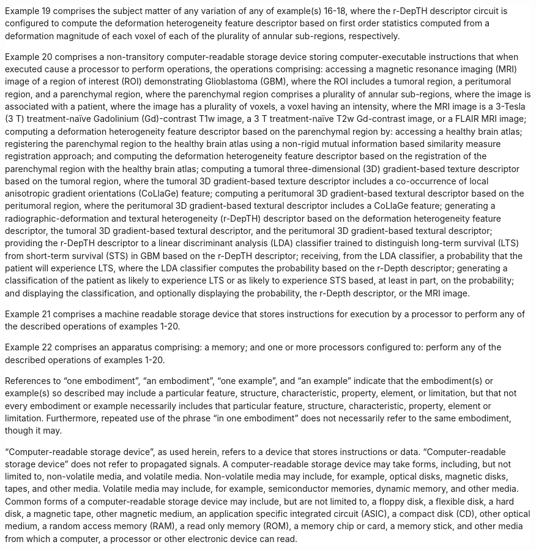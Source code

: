 Example 19 comprises the subject matter of any variation of any of example(s) 16-18, where the r-DepTH descriptor circuit is configured to compute the deformation heterogeneity feature descriptor based on first order statistics computed from a deformation magnitude of each voxel of each of the plurality of annular sub-regions, respectively.

Example 20 comprises a non-transitory computer-readable storage device storing computer-executable instructions that when executed cause a processor to perform operations, the operations comprising: accessing a magnetic resonance imaging (MRI) image of a region of interest (ROI) demonstrating Glioblastoma (GBM), where the ROI includes a tumoral region, a peritumoral region, and a parenchymal region, where the parenchymal region comprises a plurality of annular sub-regions, where the image is associated with a patient, where the image has a plurality of voxels, a voxel having an intensity, where the MRI image is a 3-Tesla (3 T) treatment-naïve Gadolinium (Gd)-contrast T1w image, a 3 T treatment-naïve T2w Gd-contrast image, or a FLAIR MRI image; computing a deformation heterogeneity feature descriptor based on the parenchymal region by: accessing a healthy brain atlas; registering the parenchymal region to the healthy brain atlas using a non-rigid mutual information based similarity measure registration approach; and computing the deformation heterogeneity feature descriptor based on the registration of the parenchymal region with the healthy brain atlas; computing a tumoral three-dimensional (3D) gradient-based texture descriptor based on the tumoral region, where the tumoral 3D gradient-based texture descriptor includes a co-occurrence of local anisotropic gradient orientations (CoLlaGe) feature; computing a peritumoral 3D gradient-based textural descriptor based on the peritumoral region, where the peritumoral 3D gradient-based textural descriptor includes a CoLlaGe feature; generating a radiographic-deformation and textural heterogeneity (r-DepTH) descriptor based on the deformation heterogeneity feature descriptor, the tumoral 3D gradient-based textural descriptor, and the peritumoral 3D gradient-based textural descriptor; providing the r-DepTH descriptor to a linear discriminant analysis (LDA) classifier trained to distinguish long-term survival (LTS) from short-term survival (STS) in GBM based on the r-DepTH descriptor; receiving, from the LDA classifier, a probability that the patient will experience LTS, where the LDA classifier computes the probability based on the r-Depth descriptor; generating a classification of the patient as likely to experience LTS or as likely to experience STS based, at least in part, on the probability; and displaying the classification, and optionally displaying the probability, the r-Depth descriptor, or the MRI image.

Example 21 comprises a machine readable storage device that stores instructions for execution by a processor to perform any of the described operations of examples 1-20.

Example 22 comprises an apparatus comprising: a memory; and one or more processors configured to: perform any of the described operations of examples 1-20.

References to “one embodiment”, “an embodiment”, “one example”, and “an example” indicate that the embodiment(s) or example(s) so described may include a particular feature, structure, characteristic, property, element, or limitation, but that not every embodiment or example necessarily includes that particular feature, structure, characteristic, property, element or limitation. Furthermore, repeated use of the phrase “in one embodiment” does not necessarily refer to the same embodiment, though it may.

“Computer-readable storage device”, as used herein, refers to a device that stores instructions or data. “Computer-readable storage device” does not refer to propagated signals. A computer-readable storage device may take forms, including, but not limited to, non-volatile media, and volatile media. Non-volatile media may include, for example, optical disks, magnetic disks, tapes, and other media. Volatile media may include, for example, semiconductor memories, dynamic memory, and other media. Common forms of a computer-readable storage device may include, but are not limited to, a floppy disk, a flexible disk, a hard disk, a magnetic tape, other magnetic medium, an application specific integrated circuit (ASIC), a compact disk (CD), other optical medium, a random access memory (RAM), a read only memory (ROM), a memory chip or card, a memory stick, and other media from which a computer, a processor or other electronic device can read.
